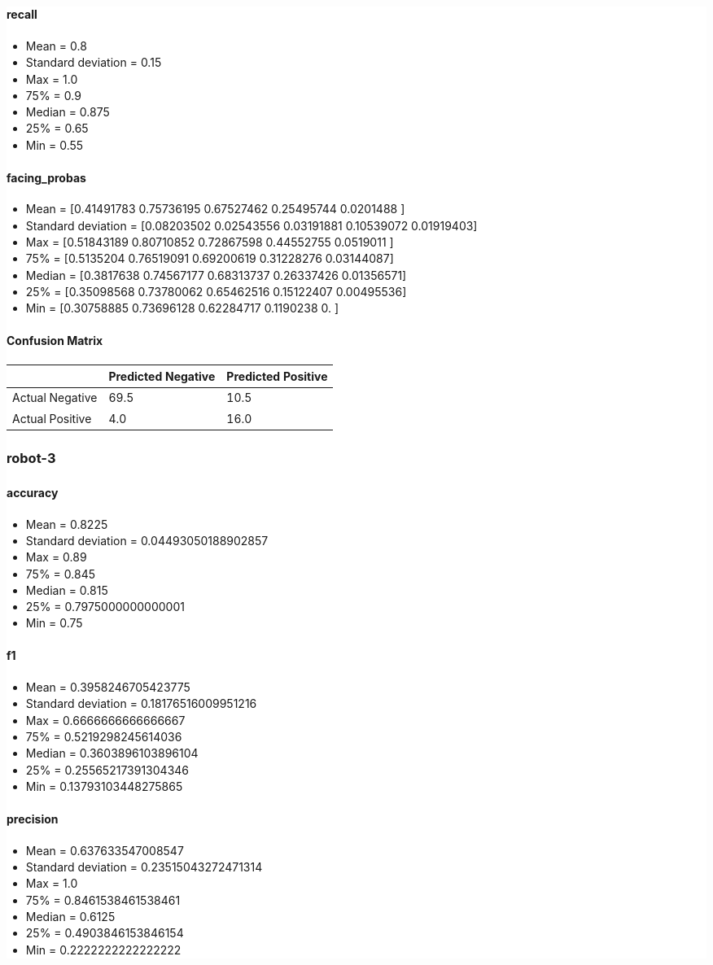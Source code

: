 #### recall
- Mean = 0.8
- Standard deviation = 0.15
- Max = 1.0
- 75% = 0.9
- Median = 0.875
- 25% = 0.65
- Min = 0.55

#### facing_probas
- Mean = [0.41491783 0.75736195 0.67527462 0.25495744 0.0201488 ]
- Standard deviation = [0.08203502 0.02543556 0.03191881 0.10539072 0.01919403]
- Max = [0.51843189 0.80710852 0.72867598 0.44552755 0.0519011 ]
- 75% = [0.5135204  0.76519091 0.69200619 0.31228276 0.03144087]
- Median = [0.3817638  0.74567177 0.68313737 0.26337426 0.01356571]
- 25% = [0.35098568 0.73780062 0.65462516 0.15122407 0.00495536]
- Min = [0.30758885 0.73696128 0.62284717 0.1190238  0.        ]

#### Confusion Matrix
|  | Predicted Negative | Predicted Positive |
| --- | --- | --- |
| Actual Negative | 69.5 | 10.5 |
| Actual Positive | 4.0 | 16.0 |

### robot-3
#### accuracy
- Mean = 0.8225
- Standard deviation = 0.04493050188902857
- Max = 0.89
- 75% = 0.845
- Median = 0.815
- 25% = 0.7975000000000001
- Min = 0.75

#### f1
- Mean = 0.3958246705423775
- Standard deviation = 0.18176516009951216
- Max = 0.6666666666666667
- 75% = 0.5219298245614036
- Median = 0.3603896103896104
- 25% = 0.25565217391304346
- Min = 0.13793103448275865

#### precision
- Mean = 0.637633547008547
- Standard deviation = 0.23515043272471314
- Max = 1.0
- 75% = 0.8461538461538461
- Median = 0.6125
- 25% = 0.4903846153846154
- Min = 0.2222222222222222
